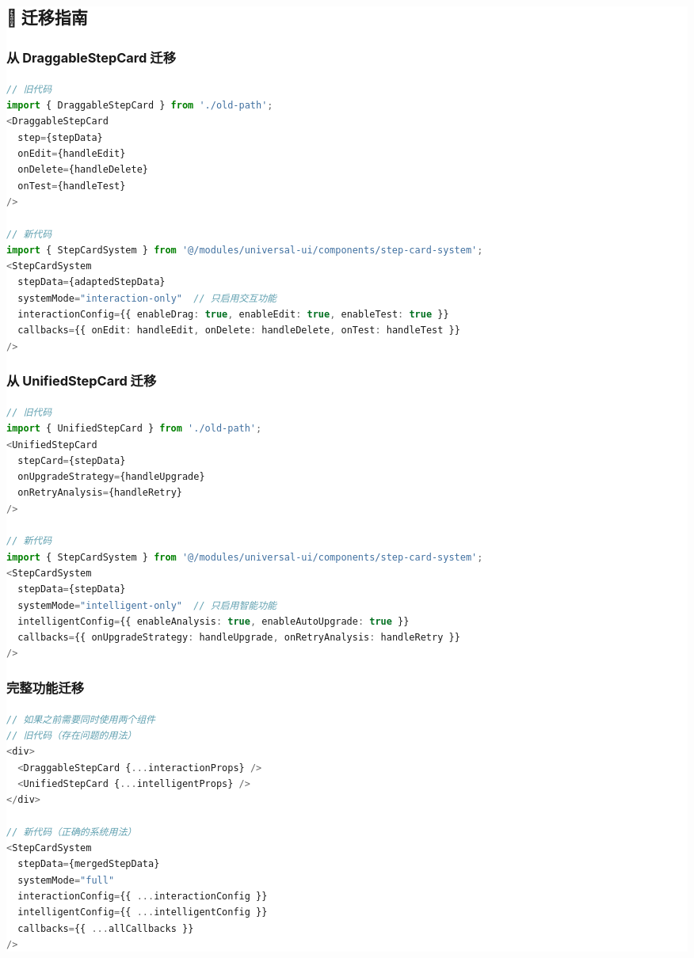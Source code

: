 ## 🔧 迁移指南

### 从 DraggableStepCard 迁移

```typescript
// 旧代码
import { DraggableStepCard } from './old-path';
<DraggableStepCard 
  step={stepData}
  onEdit={handleEdit}
  onDelete={handleDelete}
  onTest={handleTest}
/>

// 新代码
import { StepCardSystem } from '@/modules/universal-ui/components/step-card-system';
<StepCardSystem
  stepData={adaptedStepData}
  systemMode="interaction-only"  // 只启用交互功能
  interactionConfig={{ enableDrag: true, enableEdit: true, enableTest: true }}
  callbacks={{ onEdit: handleEdit, onDelete: handleDelete, onTest: handleTest }}
/>
```

### 从 UnifiedStepCard 迁移

```typescript
// 旧代码
import { UnifiedStepCard } from './old-path';
<UnifiedStepCard
  stepCard={stepData}
  onUpgradeStrategy={handleUpgrade}
  onRetryAnalysis={handleRetry}
/>

// 新代码
import { StepCardSystem } from '@/modules/universal-ui/components/step-card-system';
<StepCardSystem
  stepData={stepData}
  systemMode="intelligent-only"  // 只启用智能功能
  intelligentConfig={{ enableAnalysis: true, enableAutoUpgrade: true }}
  callbacks={{ onUpgradeStrategy: handleUpgrade, onRetryAnalysis: handleRetry }}
/>
```

### 完整功能迁移

```typescript
// 如果之前需要同时使用两个组件
// 旧代码（存在问题的用法）
<div>
  <DraggableStepCard {...interactionProps} />
  <UnifiedStepCard {...intelligentProps} />
</div>

// 新代码（正确的系统用法）
<StepCardSystem
  stepData={mergedStepData}
  systemMode="full"
  interactionConfig={{ ...interactionConfig }}
  intelligentConfig={{ ...intelligentConfig }}
  callbacks={{ ...allCallbacks }}
/>
```
